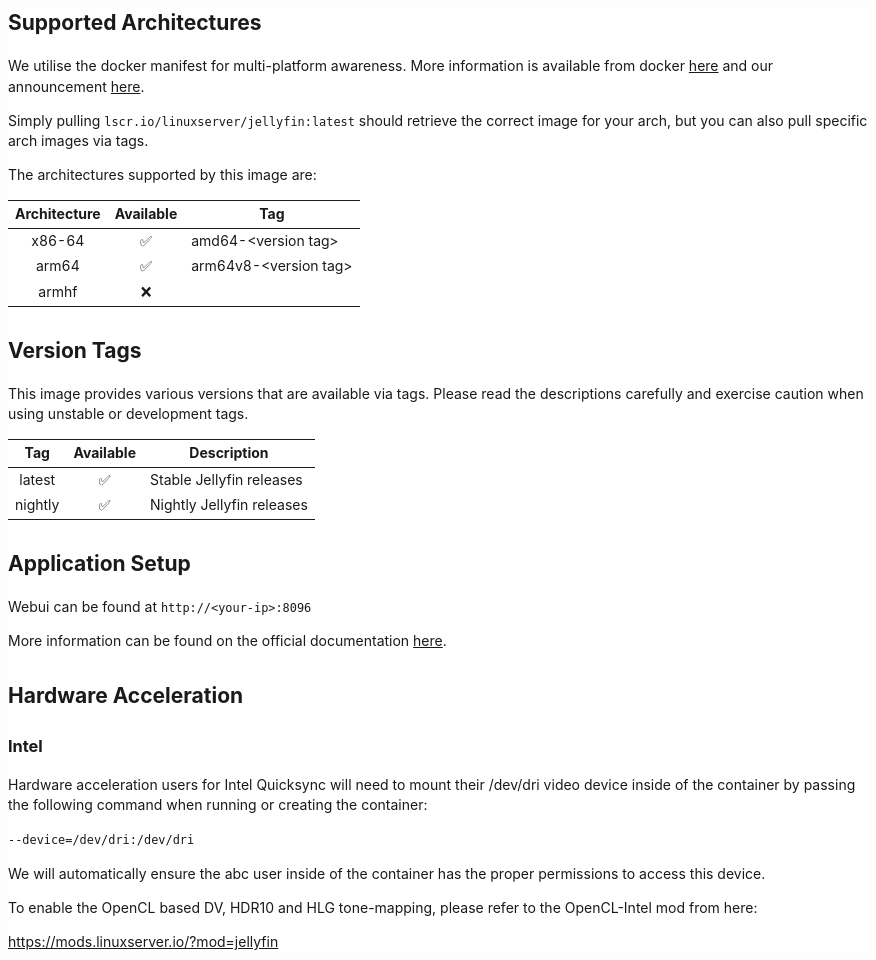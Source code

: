 ## Supported Architectures

We utilise the docker manifest for multi-platform awareness. More information is available from docker [here](https://distribution.github.io/distribution/spec/manifest-v2-2/#manifest-list) and our announcement [here](https://blog.linuxserver.io/2019/02/21/the-lsio-pipeline-project/).

Simply pulling `lscr.io/linuxserver/jellyfin:latest` should retrieve the correct image for your arch, but you can also pull specific arch images via tags.

The architectures supported by this image are:

| Architecture | Available | Tag |
| :----: | :----: | ---- |
| x86-64 | ✅ | amd64-\<version tag\> |
| arm64 | ✅ | arm64v8-\<version tag\> |
| armhf | ❌ | |

## Version Tags

This image provides various versions that are available via tags. Please read the descriptions carefully and exercise caution when using unstable or development tags.

| Tag | Available | Description |
| :----: | :----: |--- |
| latest | ✅ | Stable Jellyfin releases |
| nightly | ✅ | Nightly Jellyfin releases |

## Application Setup

Webui can be found at `http://<your-ip>:8096`

More information can be found on the official documentation [here](https://jellyfin.org/docs/general/quick-start.html).

## Hardware Acceleration

### Intel

Hardware acceleration users for Intel Quicksync will need to mount their /dev/dri video device inside of the container by passing the following command when running or creating the container:

`--device=/dev/dri:/dev/dri`

We will automatically ensure the abc user inside of the container has the proper permissions to access this device.

To enable the OpenCL based DV, HDR10 and HLG tone-mapping, please refer to the OpenCL-Intel mod from here:

https://mods.linuxserver.io/?mod=jellyfin
